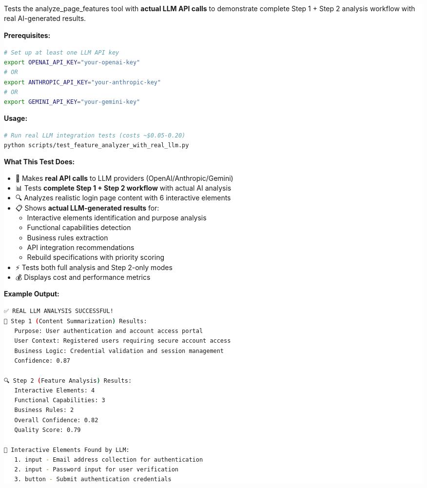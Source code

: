 Tests the analyze_page_features tool with **actual LLM API calls** to demonstrate complete Step 1 + Step 2 analysis workflow with real AI-generated results.

**Prerequisites:**
```bash
# Set up at least one LLM API key
export OPENAI_API_KEY="your-openai-key"
# OR
export ANTHROPIC_API_KEY="your-anthropic-key"
# OR
export GEMINI_API_KEY="your-gemini-key"
```

**Usage:**
```bash
# Run real LLM integration tests (costs ~$0.05-0.20)
python scripts/test_feature_analyzer_with_real_llm.py
```

**What This Test Does:**
- 🧠 Makes **real API calls** to LLM providers (OpenAI/Anthropic/Gemini)
- 📊 Tests **complete Step 1 + Step 2 workflow** with actual AI analysis
- 🔍 Analyzes realistic login page content with 6 interactive elements
- 📋 Shows **actual LLM-generated results** for:
  - Interactive elements identification and purpose analysis
  - Functional capabilities detection
  - Business rules extraction
  - API integration recommendations
  - Rebuild specifications with priority scoring
- ⚡ Tests both full analysis and Step 2-only modes
- 💰 Displays cost and performance metrics

**Example Output:**
```bash
✅ REAL LLM ANALYSIS SUCCESSFUL!
🧠 Step 1 (Content Summarization) Results:
   Purpose: User authentication and account access portal
   User Context: Registered users requiring secure account access
   Business Logic: Credential validation and session management
   Confidence: 0.87

🔍 Step 2 (Feature Analysis) Results:
   Interactive Elements: 4
   Functional Capabilities: 3
   Business Rules: 2
   Overall Confidence: 0.82
   Quality Score: 0.79

📱 Interactive Elements Found by LLM:
   1. input - Email address collection for authentication
   2. input - Password input for user verification
   3. button - Submit authentication credentials
```
